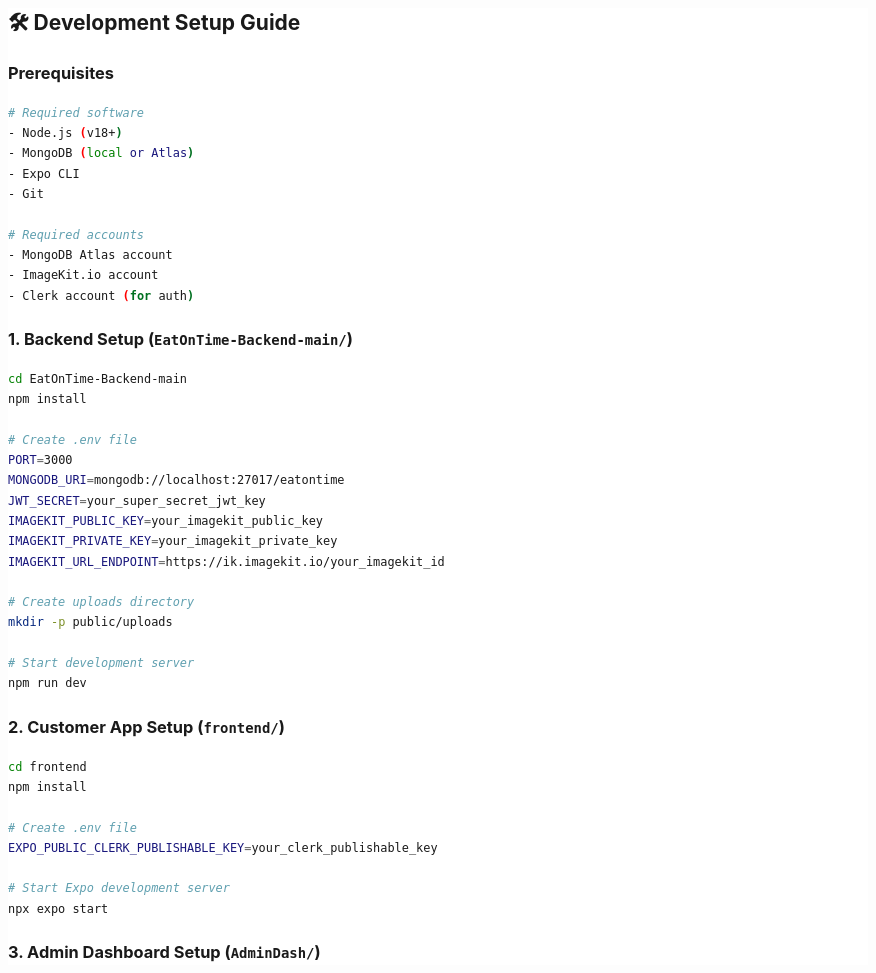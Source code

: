 ## 🛠️ Development Setup Guide

### Prerequisites
```bash
# Required software
- Node.js (v18+)
- MongoDB (local or Atlas)
- Expo CLI
- Git

# Required accounts
- MongoDB Atlas account
- ImageKit.io account
- Clerk account (for auth)
```

### 1. Backend Setup (`EatOnTime-Backend-main/`)

```bash
cd EatOnTime-Backend-main
npm install

# Create .env file
PORT=3000
MONGODB_URI=mongodb://localhost:27017/eatontime
JWT_SECRET=your_super_secret_jwt_key
IMAGEKIT_PUBLIC_KEY=your_imagekit_public_key
IMAGEKIT_PRIVATE_KEY=your_imagekit_private_key
IMAGEKIT_URL_ENDPOINT=https://ik.imagekit.io/your_imagekit_id

# Create uploads directory
mkdir -p public/uploads

# Start development server
npm run dev
```

### 2. Customer App Setup (`frontend/`)

```bash
cd frontend
npm install

# Create .env file
EXPO_PUBLIC_CLERK_PUBLISHABLE_KEY=your_clerk_publishable_key

# Start Expo development server
npx expo start
```

### 3. Admin Dashboard Setup (`AdminDash/`)
